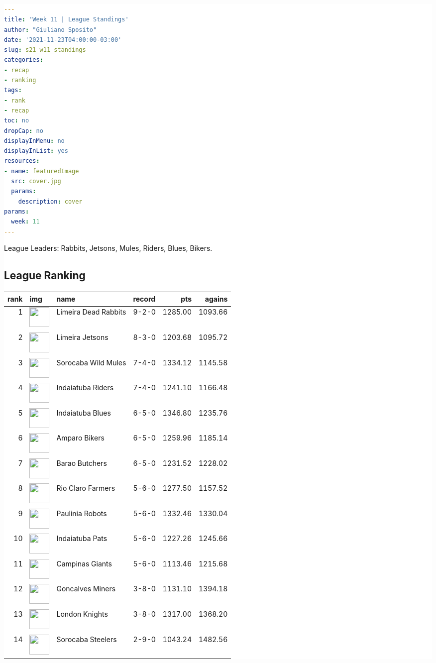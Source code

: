 ```yaml
---
title: 'Week 11 | League Standings'
author: "Giuliano Sposito"
date: '2021-11-23T04:00:00-03:00'
slug: s21_w11_standings
categories:
- recap
- ranking
tags:
- rank
- recap
toc: no
dropCap: no
displayInMenu: no
displayInList: yes
resources:
- name: featuredImage
  src: cover.jpg
  params:
    description: cover
params:
  week: 11
---
```







League Leaders: Rabbits, Jetsons, Mules, Riders, Blues, Bikers.



## League Ranking



| rank|img                                                                                                                                                                       |name                 |record |     pts|  agains|
|----:|:-------------------------------------------------------------------------------------------------------------------------------------------------------------------------|:--------------------|:------|-------:|-------:|
|    1|<img src='https://image.fantasy.nfl.com/image/e9581c5cb898a312356db64bde1176f1.jpg?x=50&y=50&sig=3ff869f3e53f6a30f094c0d6ad54695e' style='width:40px;height:40px' alt=''> |Limeira Dead Rabbits |9-2-0  | 1285.00| 1093.66|
|    2|<img src='https://image.fantasy.nfl.com/image/ee11061db934a162ced7c95bba16e2ba.jpg?x=50&y=50&sig=c285cc5d05c66959c087f529d874f264' style='width:40px;height:40px' alt=''> |Limeira Jetsons      |8-3-0  | 1203.68| 1095.72|
|    3|<img src='https://static.nfl.com/static/content/public/static/img/fantasy/avatar/240x240/fan_avatars_PHI_4.png' style='width:40px;height:40px' alt=''>                    |Sorocaba Wild Mules  |7-4-0  | 1334.12| 1145.58|
|    4|<img src='https://static.nfl.com/static/content/public/static/img/fantasy/avatar/240x240/fan_avatars_CAR_4.png' style='width:40px;height:40px' alt=''>                    |Indaiatuba Riders    |7-4-0  | 1241.10| 1166.48|
|    5|<img src='https://static.nfl.com/static/content/public/static/img/fantasy/avatar/240x240/fan_avatars_NYG_4.png' style='width:40px;height:40px' alt=''>                    |Indaiatuba Blues     |6-5-0  | 1346.80| 1235.76|
|    6|<img src='https://static.nfl.com/static/content/public/static/img/fantasy/avatar/240x240/fan_avatars_SF_1.png' style='width:40px;height:40px' alt=''>                     |Amparo Bikers        |6-5-0  | 1259.96| 1185.14|
|    7|<img src='https://static.nfl.com/static/content/public/static/img/fantasy/avatar/240x240/fan_avatars_GB_1.png' style='width:40px;height:40px' alt=''>                     |Barao Butchers       |6-5-0  | 1231.52| 1228.02|
|    8|<img src='https://static.nfl.com/static/content/public/static/img/fantasy/avatar/240x240/fan_avatars_NYG_2.png' style='width:40px;height:40px' alt=''>                    |Rio Claro Farmers    |5-6-0  | 1277.50| 1157.52|
|    9|<img src='https://static.nfl.com/static/content/public/static/img/fantasy/avatar/240x240/fan_avatars_HOU_1.png' style='width:40px;height:40px' alt=''>                    |Paulinia Robots      |5-6-0  | 1332.46| 1330.04|
|   10|<img src='https://image.fantasy.nfl.com/image/81e9ca9e01ac58835b2c263bb1e39f3f.jpg?x=50&y=50&sig=a9cab28b7db8d6f48658cae189b4f771' style='width:40px;height:40px' alt=''> |Indaiatuba Pats      |5-6-0  | 1227.26| 1245.66|
|   11|<img src='https://static.nfl.com/static/content/public/static/img/fantasy/avatar/240x240/fan_avatars_NYG_5.png' style='width:40px;height:40px' alt=''>                    |Campinas Giants      |5-6-0  | 1113.46| 1215.68|
|   12|<img src='https://image.fantasy.nfl.com/image/2e2e87f937ca70cc5ce0ec49133f1ee1.jpg?x=50&y=50&sig=bfbec6257f27b92a4b3e9bd9b7db7006' style='width:40px;height:40px' alt=''> |Goncalves Miners     |3-8-0  | 1131.10| 1394.18|
|   13|<img src='https://static.nfl.com/static/content/public/static/img/fantasy/avatar/240x240/fan_avatars_OAK_1.png' style='width:40px;height:40px' alt=''>                    |London Knights       |3-8-0  | 1317.00| 1368.20|
|   14|<img src='https://static.nfl.com/static/content/public/static/img/fantasy/avatar/240x240/fan_avatars_PIT_5.png' style='width:40px;height:40px' alt=''>                    |Sorocaba Steelers    |2-9-0  | 1043.24| 1482.56|
